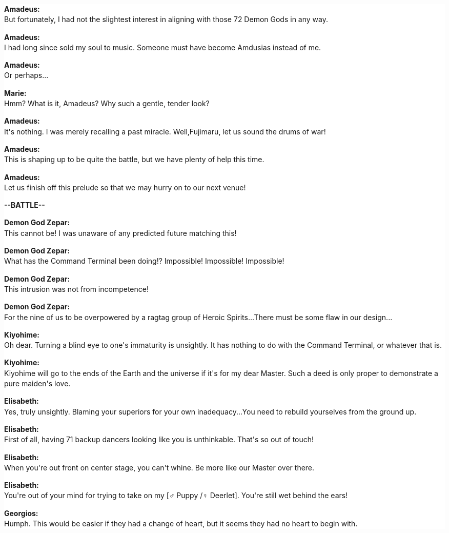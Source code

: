 **Amadeus:**   
But fortunately, I had not the slightest interest in aligning with those 72 Demon Gods in any way.   
   
**Amadeus:**   
I had long since sold my soul to music. Someone must have become Amdusias instead of me.   
   
**Amadeus:**   
Or perhaps...  
   
**Marie:**   
Hmm? What is it, Amadeus? Why such a gentle, tender look?   
   
**Amadeus:**   
It's nothing. I was merely recalling a past miracle. Well,Fujimaru, let us sound the drums of war!   
   
**Amadeus:**   
This is shaping up to be quite the battle, but we have plenty of help this time.   
   
**Amadeus:**   
Let us finish off this prelude so that we may hurry on to our next venue!   
   
**--BATTLE--**  
   
**Demon God Zepar:**   
This cannot be! I was unaware of any predicted future matching this!   
   
**Demon God Zepar:**   
What has the Command Terminal been doing!? Impossible! Impossible! Impossible!   
   
**Demon God Zepar:**   
This intrusion was not from incompetence!   
   
**Demon God Zepar:**   
For the nine of us to be overpowered by a ragtag group of Heroic Spirits...There must be some flaw in our design...  
   
**Kiyohime:**   
Oh dear. Turning a blind eye to one's immaturity is unsightly. It has nothing to do with the Command Terminal, or whatever that is.   
   
**Kiyohime:**   
Kiyohime will go to the ends of the Earth and the universe if it's for my dear Master. Such a deed is only proper to demonstrate a pure maiden's love.   
   
**Elisabeth:**   
Yes, truly unsightly. Blaming your superiors for your own inadequacy...You need to rebuild yourselves from the ground up.   
   
**Elisabeth:**   
First of all, having 71 backup dancers looking like you is unthinkable. That's so out of touch!   
   
**Elisabeth:**   
When you're out front on center stage, you can't whine. Be more like our Master over there.   
   
**Elisabeth:**   
You're out of your mind for trying to take on my [♂ Puppy /♀ Deerlet]. You're still wet behind the ears!   
   
**Georgios:**   
Humph. This would be easier if they had a change of heart, but it seems they had no heart to begin with.   
   